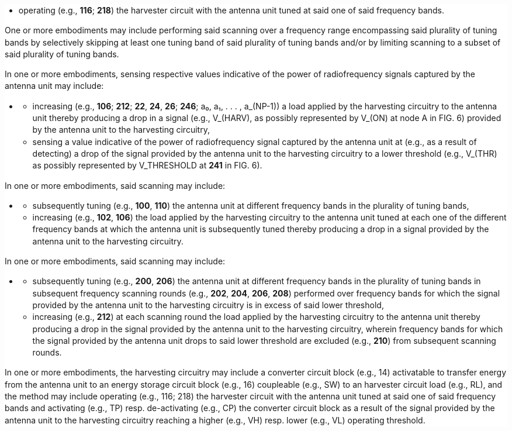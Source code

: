   - operating (e.g., **116**; **218**) the harvester circuit with the
    antenna unit tuned at said one of said frequency bands.

One or more embodiments may include performing said scanning over a frequency range encompassing said plurality of tuning bands by selectively skipping at least one tuning band of said plurality of tuning bands and/or by limiting scanning to a subset of said plurality of tuning bands.

In one or more embodiments, sensing respective values indicative of the power of radiofrequency signals captured by the antenna unit may include:


- - increasing (e.g., **106**; **212**; **22**, **24**, **26**; **246**;
    a₀, a₁, . . . , a_(NP-1)) a load applied by the harvesting circuitry
    to the antenna unit thereby producing a drop in a signal (e.g.,
    V_(HARV), as possibly represented by V_(ON) at node A in FIG. 6)
    provided by the antenna unit to the harvesting circuitry,
  - sensing a value indicative of the power of radiofrequency signal
    captured by the antenna unit at (e.g., as a result of detecting) a
    drop of the signal provided by the antenna unit to the harvesting
    circuitry to a lower threshold (e.g., V_(THR) as possibly
    represented by V_THRESHOLD at **241** in FIG. 6).

In one or more embodiments, said scanning may include:


- - subsequently tuning (e.g., **100**, **110**) the antenna unit at
    different frequency bands in the plurality of tuning bands,
  - increasing (e.g., **102**, **106**) the load applied by the
    harvesting circuitry to the antenna unit tuned at each one of the
    different frequency bands at which the antenna unit is subsequently
    tuned thereby producing a drop in a signal provided by the antenna
    unit to the harvesting circuitry.

In one or more embodiments, said scanning may include:


- - subsequently tuning (e.g., **200**, **206**) the antenna unit at
    different frequency bands in the plurality of tuning bands in
    subsequent frequency scanning rounds (e.g., **202**, **204**,
    **206**, **208**) performed over frequency bands for which the
    signal provided by the antenna unit to the harvesting circuitry is
    in excess of said lower threshold,
  - increasing (e.g., **212**) at each scanning round the load applied
    by the harvesting circuitry to the antenna unit thereby producing a
    drop in the signal provided by the antenna unit to the harvesting
    circuitry, wherein frequency bands for which the signal provided by
    the antenna unit drops to said lower threshold are excluded (e.g.,
    **210**) from subsequent scanning rounds.

In one or more embodiments, the harvesting circuitry may include a converter circuit block (e.g., 14) activatable to transfer energy from the antenna unit to an energy storage circuit block (e.g., 16) coupleable (e.g., SW) to an harvester circuit load (e.g., RL), and the method may include operating (e.g., 116; 218) the harvester circuit with the antenna unit tuned at said one of said frequency bands and activating (e.g., TP) resp. de-activating (e.g., CP) the converter circuit block as a result of the signal provided by the antenna unit to the harvesting circuitry reaching a higher (e.g., VH) resp. lower (e.g., VL) operating threshold.
